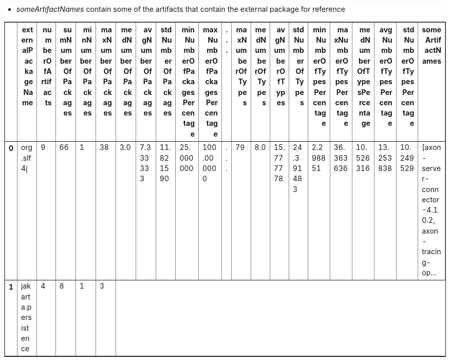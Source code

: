 - *someArtifactNames* contain some of the artifacts that contain the external package for reference




<div>
<table border="1" class="dataframe">
  <thead>
    <tr style="text-align: right;">
      <th></th>
      <th>externalPackageName</th>
      <th>numberOfArtifacts</th>
      <th>sumNumberOfPackages</th>
      <th>minNumberOfPackages</th>
      <th>maxNumberOfPackages</th>
      <th>medNumberOfPackages</th>
      <th>avgNumberOfPackages</th>
      <th>stdNumberOfPackages</th>
      <th>minNumberOfPackagesPercentage</th>
      <th>maxNumberOfPackagesPercentage</th>
      <th>...</th>
      <th>maxNumberOfTypes</th>
      <th>medNumberOfTypes</th>
      <th>avgNumberOfTypes</th>
      <th>stdNumberOfTypes</th>
      <th>minNumberOfTypesPercentage</th>
      <th>maxNumberOfTypesPercentage</th>
      <th>medNumberOfTypesPercentage</th>
      <th>avgNumberOfTypesPercentage</th>
      <th>stdNumberOfTypesPercentage</th>
      <th>someArtifactNames</th>
    </tr>
  </thead>
  <tbody>
    <tr>
      <th>0</th>
      <td>org.slf4j</td>
      <td>9</td>
      <td>66</td>
      <td>1</td>
      <td>38</td>
      <td>3.0</td>
      <td>7.333333</td>
      <td>11.821590</td>
      <td>25.000000</td>
      <td>100.000000</td>
      <td>...</td>
      <td>79</td>
      <td>8.0</td>
      <td>15.777778</td>
      <td>24.391483</td>
      <td>2.298851</td>
      <td>36.363636</td>
      <td>10.526316</td>
      <td>13.253838</td>
      <td>10.249529</td>
      <td>[axon-server-connector-4.10.2, axon-tracing-op...</td>
    </tr>
    <tr>
      <th>1</th>
      <td>jakarta.persistence</td>
      <td>4</td>
      <td>8</td>
      <td>1</td>
      <td>3</td>